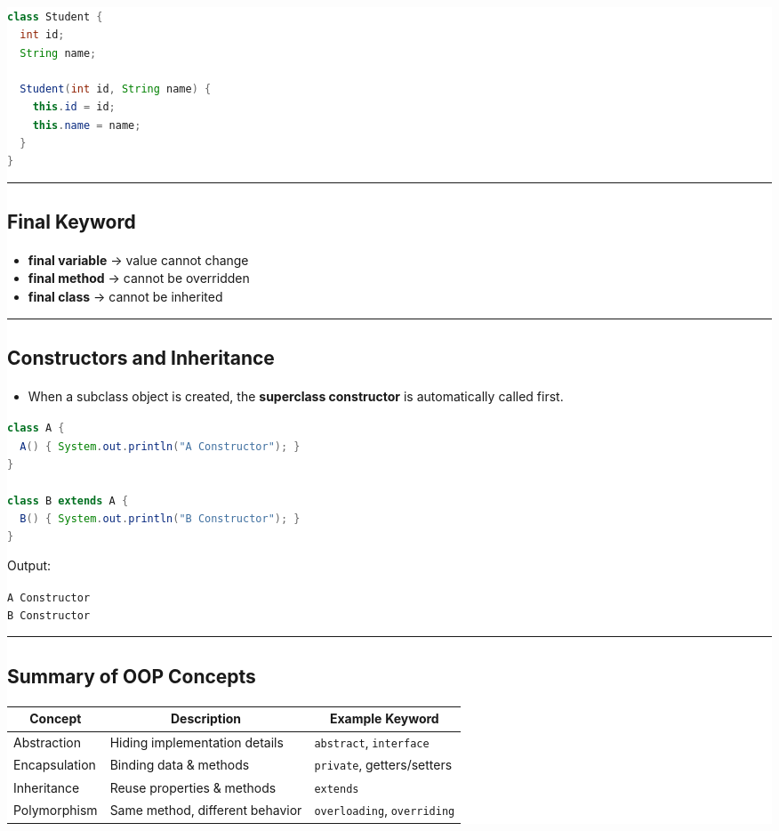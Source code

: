 ```java
class Student {
  int id;
  String name;

  Student(int id, String name) {
    this.id = id;
    this.name = name;
  }
}

```

---

## **Final Keyword**

- **final variable** → value cannot change
- **final method** → cannot be overridden
- **final class** → cannot be inherited

---

## **Constructors and Inheritance**

- When a subclass object is created, the **superclass constructor** is automatically called first.

```java
class A {
  A() { System.out.println("A Constructor"); }
}

class B extends A {
  B() { System.out.println("B Constructor"); }
}

```

Output:

```
A Constructor
B Constructor

```

---

## **Summary of OOP Concepts**

| Concept | Description | Example Keyword |
| --- | --- | --- |
| Abstraction | Hiding implementation details | `abstract`, `interface` |
| Encapsulation | Binding data & methods | `private`, getters/setters |
| Inheritance | Reuse properties & methods | `extends` |
| Polymorphism | Same method, different behavior | `overloading`, `overriding` |